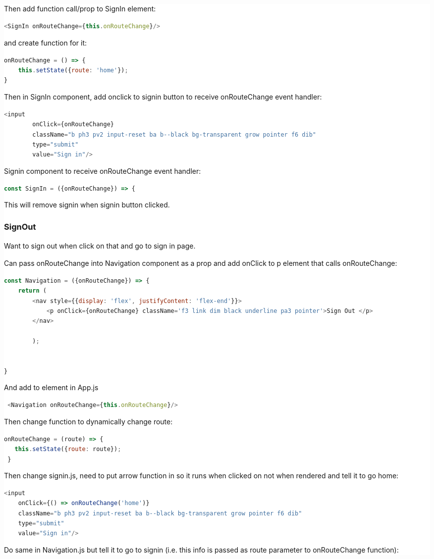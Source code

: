 Then add  function call/prop to SignIn element: 

```javascript
<SignIn onRouteChange={this.onRouteChange}/>
```
and create function for it: 
```javascript
onRouteChange = () => {
	this.setState({route: 'home'});
}
```
Then in SignIn component, add onclick to signin button to receive onRouteChange event handler:
```javascript
<input 
		onClick={onRouteChange}
		className="b ph3 pv2 input-reset ba b--black bg-transparent grow pointer f6 dib" 
		type="submit" 
		value="Sign in"/>
```
Signin component to receive onRouteChange event handler:
```javascript
const SignIn = ({onRouteChange}) => {
```
This will remove signin when signin button clicked.


### SignOut ####
Want to sign out when click on that and go to sign in page. 

Can pass onRouteChange into Navigation component as a prop and add onClick to p element that calls onRouteChange: 

```javascript
const Navigation = ({onRouteChange}) => {
	return (
		<nav style={{display: 'flex', justifyContent: 'flex-end'}}>
			<p onClick={onRouteChange} className='f3 link dim black underline pa3 pointer'>Sign Out </p>
		</nav>

		);


}
```
And add to element in App.js

```javascript
 <Navigation onRouteChange={this.onRouteChange}/>
 ```
 Then change function to dynamically change route: 
 
 ```javascript
 onRouteChange = (route) => {
    this.setState({route: route});
  }
```
Then change signin.js, need to put arrow function in so it runs when clicked on not when rendered and tell it to go home: 
```javascript
<input 
	onClick={() => onRouteChange('home')}
	className="b ph3 pv2 input-reset ba b--black bg-transparent grow pointer f6 dib" 
	type="submit" 
	value="Sign in"/>

```
Do same in Navigation.js but tell it to go to signin (i.e. this info is passed as route parameter to onRouteChange function):